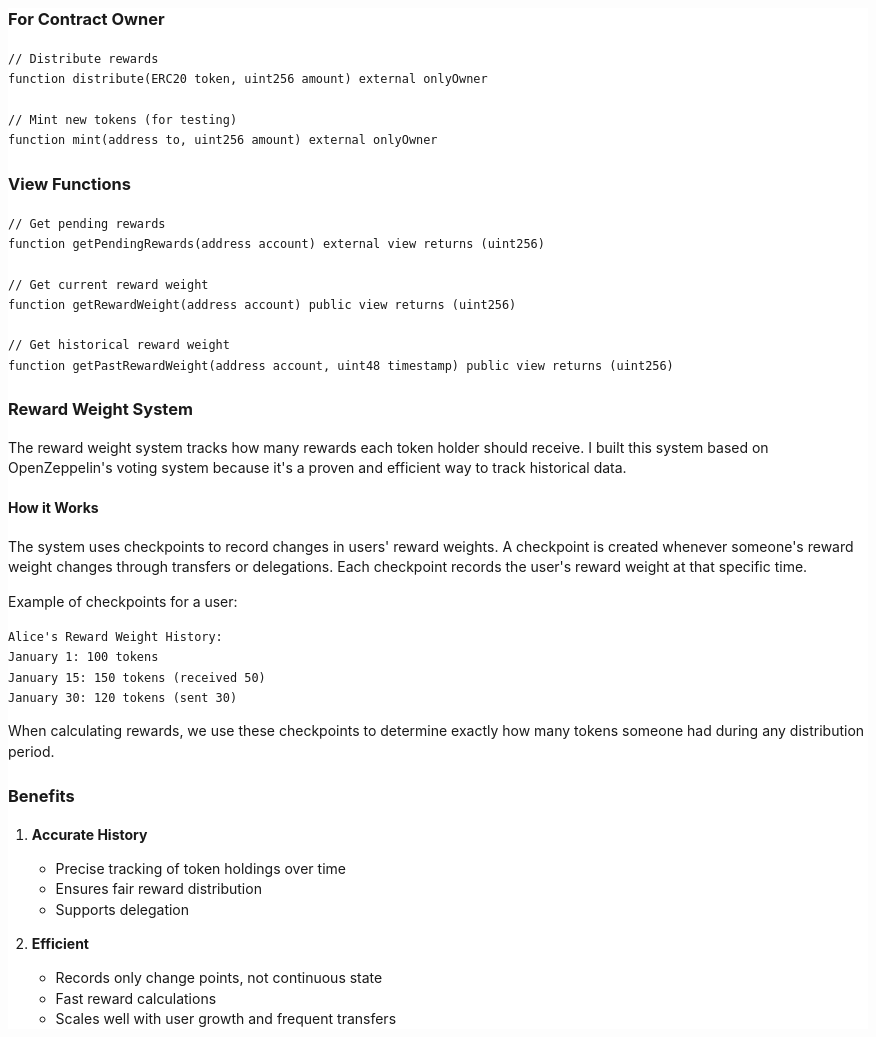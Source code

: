 ### For Contract Owner

```solidity
// Distribute rewards
function distribute(ERC20 token, uint256 amount) external onlyOwner

// Mint new tokens (for testing)
function mint(address to, uint256 amount) external onlyOwner
```

### View Functions

```solidity
// Get pending rewards
function getPendingRewards(address account) external view returns (uint256)

// Get current reward weight
function getRewardWeight(address account) public view returns (uint256)

// Get historical reward weight
function getPastRewardWeight(address account, uint48 timestamp) public view returns (uint256)
```

### Reward Weight System

The reward weight system tracks how many rewards each token holder should receive. I built this system based on OpenZeppelin's voting system because it's a proven and efficient way to track historical data.

#### How it Works

The system uses checkpoints to record changes in users' reward weights. A checkpoint is created whenever someone's reward weight changes through transfers or delegations. Each checkpoint records the user's reward weight at that specific time.

Example of checkpoints for a user:
```
Alice's Reward Weight History:
January 1: 100 tokens
January 15: 150 tokens (received 50)
January 30: 120 tokens (sent 30)
```

When calculating rewards, we use these checkpoints to determine exactly how many tokens someone had during any distribution period.

### Benefits

1. **Accurate History**
   - Precise tracking of token holdings over time
   - Ensures fair reward distribution
   - Supports delegation

2. **Efficient**
   - Records only change points, not continuous state
   - Fast reward calculations
   - Scales well with user growth and frequent transfers
